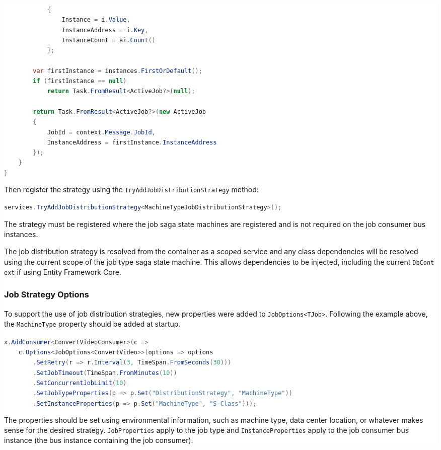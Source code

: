 ```csharp
            {
                Instance = i.Value,
                InstanceAddress = i.Key,
                InstanceCount = ai.Count()
            };

        var firstInstance = instances.FirstOrDefault();
        if (firstInstance == null)
            return Task.FromResult<ActiveJob?>(null);

        return Task.FromResult<ActiveJob?>(new ActiveJob
        {
            JobId = context.Message.JobId,
            InstanceAddress = firstInstance.InstanceAddress
        });
    }
}
```

Then register the strategy using the `TryAddJobDistributionStrategy` method:

```csharp
services.TryAddJobDistributionStrategy<MachineTypeJobDistributionStrategy>();
```

The strategy must be registered where the job saga state machines are registered and is not required on the job consumer bus instances.

The job distribution strategy is resolved from the container as a _scoped_ service and any class dependencies will be resolved using the current scope
of the job type saga state machine. This allows dependencies to be injected, including the current `DbContext` if using Entity Framework Core.

### Job Strategy Options

To support the use of job distribution strategies, new properties were added to `JobOptions<TJob>`. Following the example above, the `MachineType` property
should be added at startup.

```csharp
x.AddConsumer<ConvertVideoConsumer>(c =>
    c.Options<JobOptions<ConvertVideo>>(options => options
        .SetRetry(r => r.Interval(3, TimeSpan.FromSeconds(30)))
        .SetJobTimeout(TimeSpan.FromMinutes(10))
        .SetConcurrentJobLimit(10)
        .SetJobTypeProperties(p => p.Set("DistributionStrategy", "MachineType"))
        .SetInstanceProperties(p => p.Set("MachineType", "S-Class")));
```

The properties should be set using environmental information, such as machine type, data center location, or whatever makes sense for the desired strategy.
`JobProperties` apply to the job type and `InstanceProperties` apply to the job consumer bus instance (the bus instance containing the job consumer).



